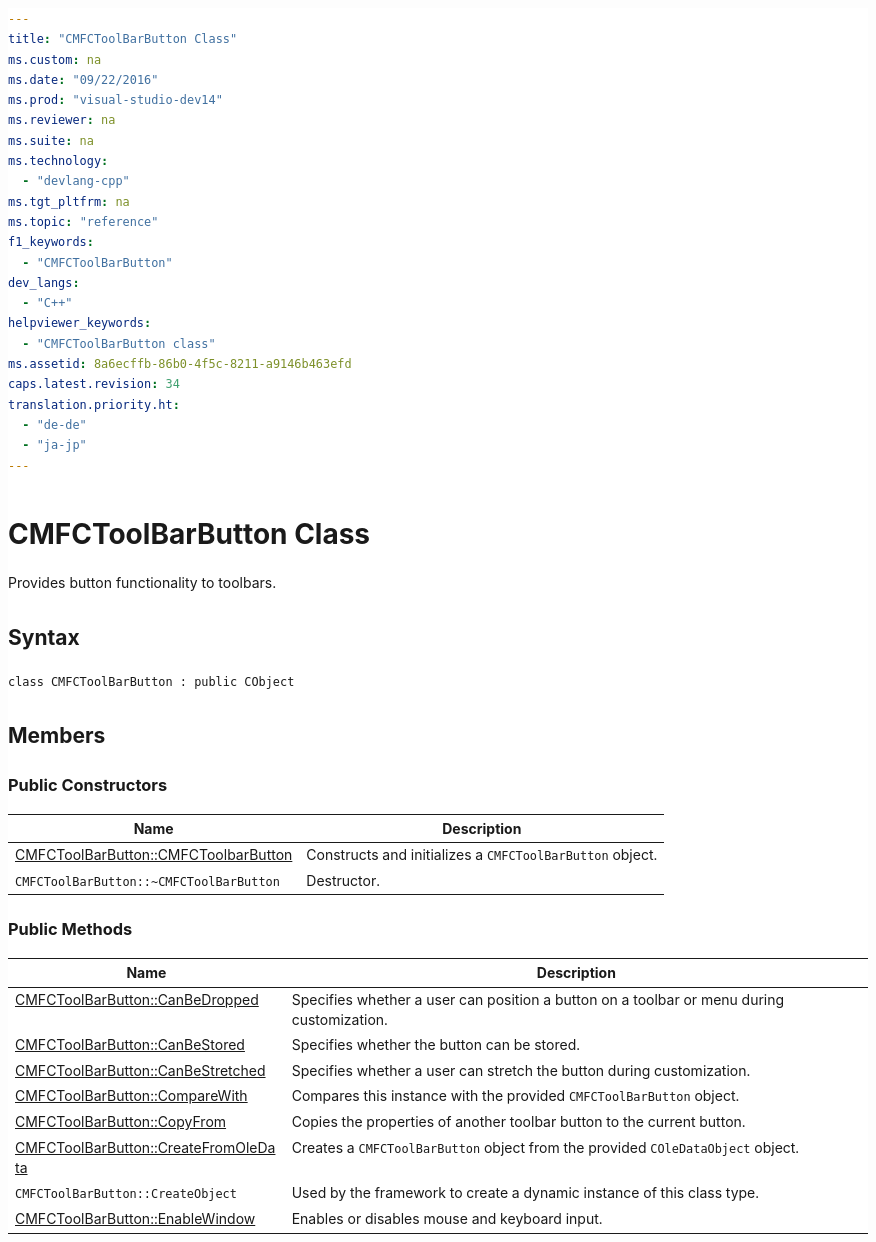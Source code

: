 ```yaml
---
title: "CMFCToolBarButton Class"
ms.custom: na
ms.date: "09/22/2016"
ms.prod: "visual-studio-dev14"
ms.reviewer: na
ms.suite: na
ms.technology: 
  - "devlang-cpp"
ms.tgt_pltfrm: na
ms.topic: "reference"
f1_keywords: 
  - "CMFCToolBarButton"
dev_langs: 
  - "C++"
helpviewer_keywords: 
  - "CMFCToolBarButton class"
ms.assetid: 8a6ecffb-86b0-4f5c-8211-a9146b463efd
caps.latest.revision: 34
translation.priority.ht: 
  - "de-de"
  - "ja-jp"
---
```

# CMFCToolBarButton Class
Provides button functionality to toolbars.  
  
## Syntax  
  
```  
class CMFCToolBarButton : public CObject  
```  
  
## Members  
  
### Public Constructors  
  
|Name|Description|  
|----------|-----------------|  
|[CMFCToolBarButton::CMFCToolbarButton](#cmfctoolbarbutton__cmfctoolbarbutton)|Constructs and initializes a `CMFCToolBarButton` object.|  
|`CMFCToolBarButton::~CMFCToolBarButton`|Destructor.|  
  
### Public Methods  
  
|Name|Description|  
|----------|-----------------|  
|[CMFCToolBarButton::CanBeDropped](#cmfctoolbarbutton__canbedropped)|Specifies whether a user can position a button on a toolbar or menu during customization.|  
|[CMFCToolBarButton::CanBeStored](#cmfctoolbarbutton__canbestored)|Specifies whether the button can be stored.|  
|[CMFCToolBarButton::CanBeStretched](#cmfctoolbarbutton__canbestretched)|Specifies whether a user can stretch the button during customization.|  
|[CMFCToolBarButton::CompareWith](#cmfctoolbarbutton__comparewith)|Compares this instance with the provided `CMFCToolBarButton` object.|  
|[CMFCToolBarButton::CopyFrom](#cmfctoolbarbutton__copyfrom)|Copies the properties of another toolbar button to the current button.|  
|[CMFCToolBarButton::CreateFromOleData](#cmfctoolbarbutton__createfromoledata)|Creates a `CMFCToolBarButton` object from the provided `COleDataObject` object.|  
|`CMFCToolBarButton::CreateObject`|Used by the framework to create a dynamic instance of this class type.|  
|[CMFCToolBarButton::EnableWindow](#cmfctoolbarbutton__enablewindow)|Enables or disables mouse and keyboard input.|  